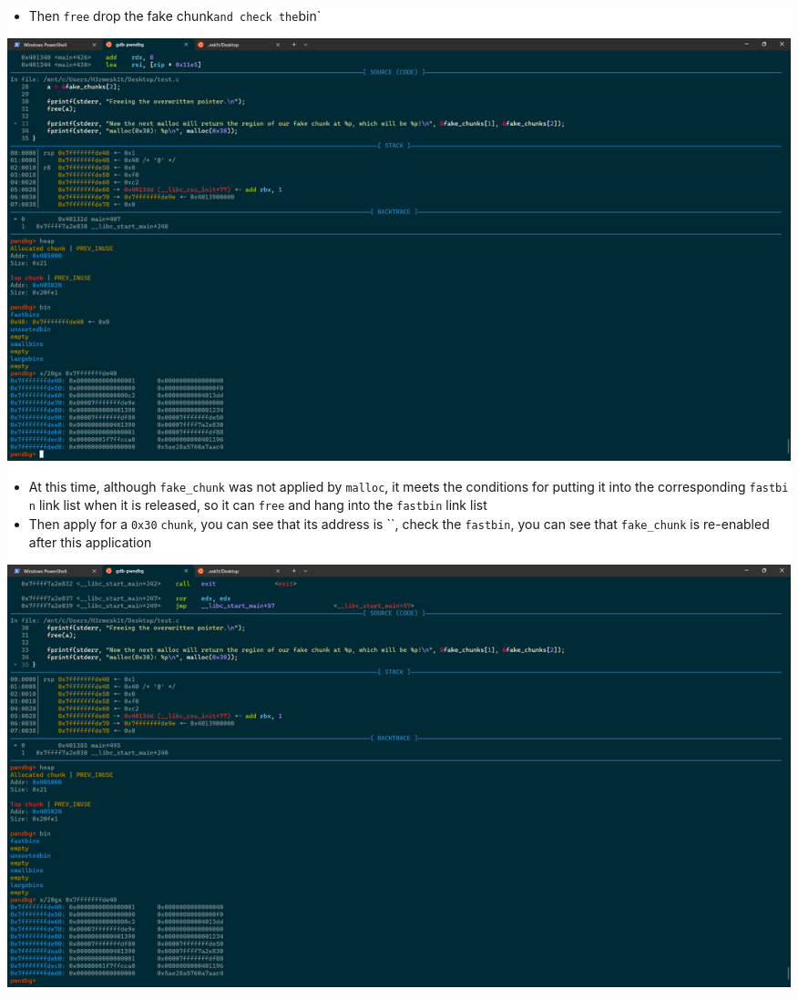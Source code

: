 - Then `free` drop the fake chunk` and check the `bin`

![](images/10.png#pic_center)

- At this time, although `fake_chunk` was not applied by `malloc`, it meets the conditions for putting it into the corresponding `fastbin` link list when it is released, so it can
`free` and hang into the `fastbin` link list
- Then apply for a `0x30` `chunk`, you can see that its address is ``, check the `fastbin`, you can see that `fake_chunk` is re-enabled after this application

![](images/11.png#pic_center)
